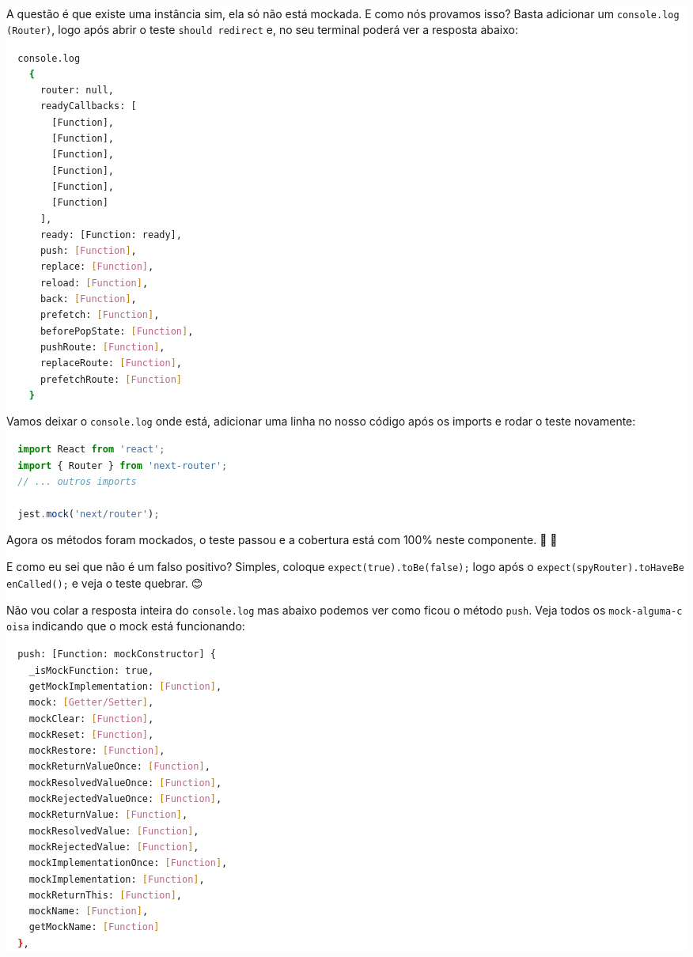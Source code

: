 A questão é que existe uma instância sim, ela só não está mockada. E como nós provamos isso? Basta adicionar um `console.log(Router)`, logo após abrir o teste `should redirect` e, no seu terminal poderá ver a resposta abaixo:

```bash
  console.log
    {
      router: null,
      readyCallbacks: [
        [Function],
        [Function],
        [Function],
        [Function],
        [Function],
        [Function]
      ],
      ready: [Function: ready],
      push: [Function],
      replace: [Function],
      reload: [Function],
      back: [Function],
      prefetch: [Function],
      beforePopState: [Function],
      pushRoute: [Function],
      replaceRoute: [Function],
      prefetchRoute: [Function]
    }
```

Vamos deixar o `console.log` onde está, adicionar uma linha no nosso código após os imports e rodar o teste novamente:

```jsx
  import React from 'react';
  import { Router } from 'next-router';
  // ... outros imports

  jest.mock('next/router');
```

Agora os métodos foram mockados, o teste passou e a cobertura está com 100% neste componente. 🎉 🎉

E como eu sei que não é um falso positivo? Simples, coloque `expect(true).toBe(false);` logo após o `expect(spyRouter).toHaveBeenCalled();` e veja o teste quebrar. 😊

Não vou colar a resposta inteira do `console.log` mas abaixo podemos ver como ficou o método `push`. Veja todos os `mock-alguma-coisa` indicando que o mock está funcionando:

```bash
  push: [Function: mockConstructor] {
    _isMockFunction: true,
    getMockImplementation: [Function],
    mock: [Getter/Setter],
    mockClear: [Function],
    mockReset: [Function],
    mockRestore: [Function],
    mockReturnValueOnce: [Function],
    mockResolvedValueOnce: [Function],
    mockRejectedValueOnce: [Function],
    mockReturnValue: [Function],
    mockResolvedValue: [Function],
    mockRejectedValue: [Function],
    mockImplementationOnce: [Function],
    mockImplementation: [Function],
    mockReturnThis: [Function],
    mockName: [Function],
    getMockName: [Function]
  },
```